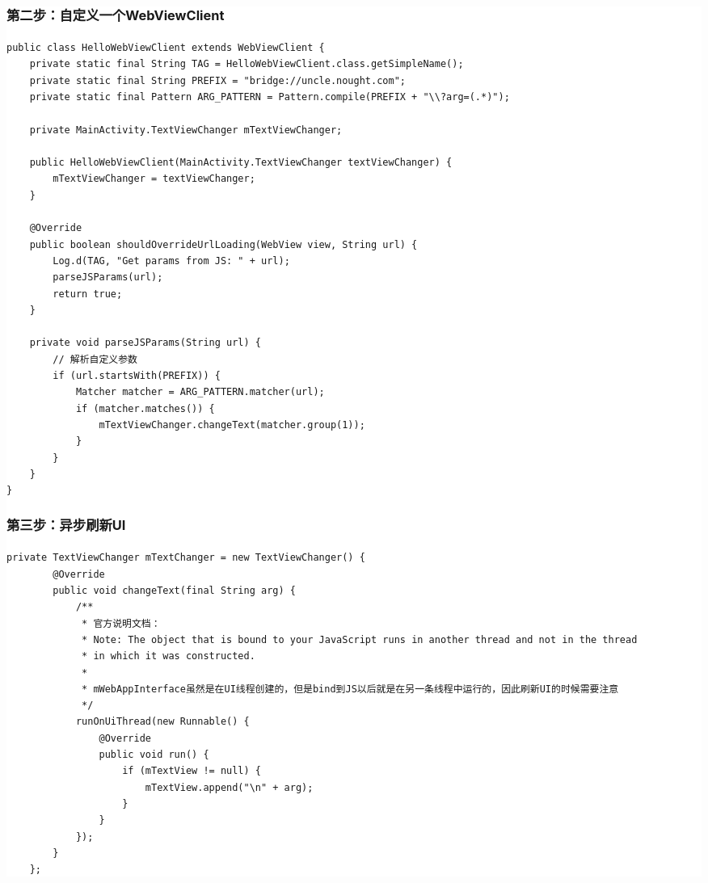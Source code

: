 ###  第二步：自定义一个WebViewClient  

```
public class HelloWebViewClient extends WebViewClient {
    private static final String TAG = HelloWebViewClient.class.getSimpleName();
    private static final String PREFIX = "bridge://uncle.nought.com";
    private static final Pattern ARG_PATTERN = Pattern.compile(PREFIX + "\\?arg=(.*)");

    private MainActivity.TextViewChanger mTextViewChanger;

    public HelloWebViewClient(MainActivity.TextViewChanger textViewChanger) {
        mTextViewChanger = textViewChanger;
    }

    @Override
    public boolean shouldOverrideUrlLoading(WebView view, String url) {
        Log.d(TAG, "Get params from JS: " + url);
        parseJSParams(url);
        return true;
    }

    private void parseJSParams(String url) {
        // 解析自定义参数
        if (url.startsWith(PREFIX)) {
            Matcher matcher = ARG_PATTERN.matcher(url);
            if (matcher.matches()) {
                mTextViewChanger.changeText(matcher.group(1));
            }
        }
    }
}
```  

###  第三步：异步刷新UI

```
private TextViewChanger mTextChanger = new TextViewChanger() {
        @Override
        public void changeText(final String arg) {
            /**
             * 官方说明文档：
             * Note: The object that is bound to your JavaScript runs in another thread and not in the thread
             * in which it was constructed.
             *
             * mWebAppInterface虽然是在UI线程创建的，但是bind到JS以后就是在另一条线程中运行的，因此刷新UI的时候需要注意
             */
            runOnUiThread(new Runnable() {
                @Override
                public void run() {
                    if (mTextView != null) {
                        mTextView.append("\n" + arg);
                    }
                }
            });
        }
    };
```  
